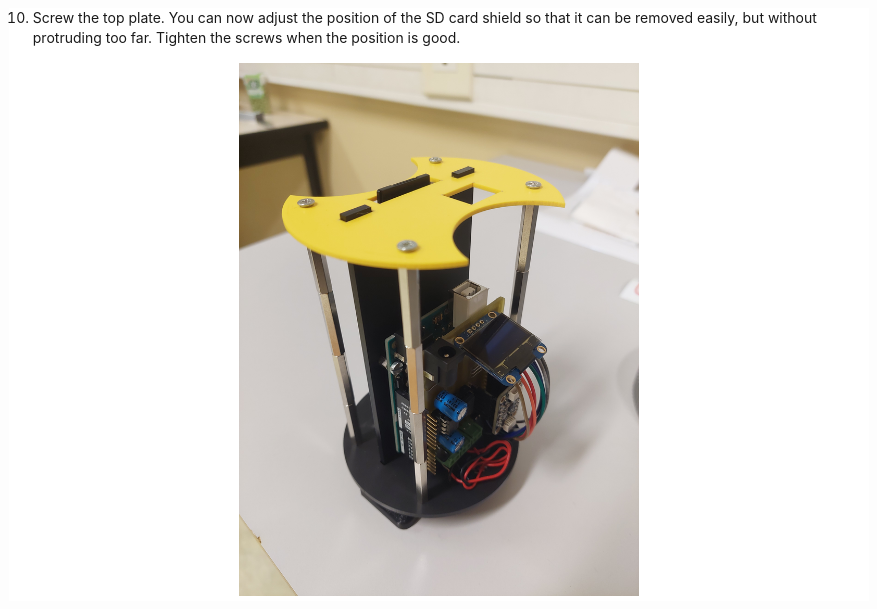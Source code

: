 
10. Screw the top plate. You can now adjust the position of the SD card shield so that it can be removed easily, but without protruding too far. Tighten the screws when the position is good.

<p align="center">
  <img src="images/structure_assembly/10.top.jpg" alt="10.top" width="400"/>
</p>

